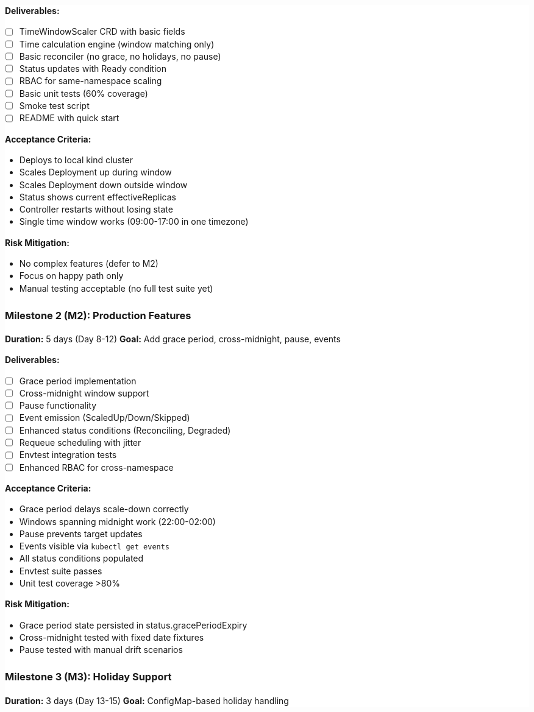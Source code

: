 **Deliverables:**
- [ ] TimeWindowScaler CRD with basic fields
- [ ] Time calculation engine (window matching only)
- [ ] Basic reconciler (no grace, no holidays, no pause)
- [ ] Status updates with Ready condition
- [ ] RBAC for same-namespace scaling
- [ ] Basic unit tests (60% coverage)
- [ ] Smoke test script
- [ ] README with quick start

**Acceptance Criteria:**
- Deploys to local kind cluster
- Scales Deployment up during window
- Scales Deployment down outside window
- Status shows current effectiveReplicas
- Controller restarts without losing state
- Single time window works (09:00-17:00 in one timezone)

**Risk Mitigation:**
- No complex features (defer to M2)
- Focus on happy path only
- Manual testing acceptable (no full test suite yet)

### Milestone 2 (M2): Production Features
**Duration:** 5 days (Day 8-12)
**Goal:** Add grace period, cross-midnight, pause, events

**Deliverables:**
- [ ] Grace period implementation
- [ ] Cross-midnight window support
- [ ] Pause functionality
- [ ] Event emission (ScaledUp/Down/Skipped)
- [ ] Enhanced status conditions (Reconciling, Degraded)
- [ ] Requeue scheduling with jitter
- [ ] Envtest integration tests
- [ ] Enhanced RBAC for cross-namespace

**Acceptance Criteria:**
- Grace period delays scale-down correctly
- Windows spanning midnight work (22:00-02:00)
- Pause prevents target updates
- Events visible via `kubectl get events`
- All status conditions populated
- Envtest suite passes
- Unit test coverage >80%

**Risk Mitigation:**
- Grace period state persisted in status.gracePeriodExpiry
- Cross-midnight tested with fixed date fixtures
- Pause tested with manual drift scenarios

### Milestone 3 (M3): Holiday Support
**Duration:** 3 days (Day 13-15)
**Goal:** ConfigMap-based holiday handling
